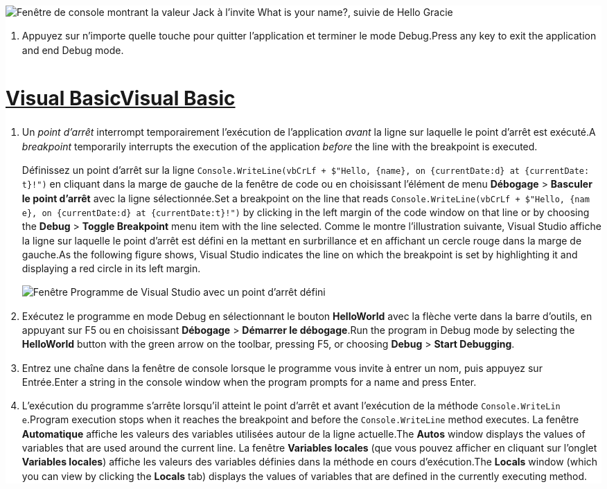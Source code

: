    ![Fenêtre de console montrant la valeur Jack à l’invite What is your name?, suivie de Hello Gracie](./media/debugging-with-visual-studio/debug-changed-value.png)

1. <span data-ttu-id="436e2-139">Appuyez sur n’importe quelle touche pour quitter l’application et terminer le mode Debug.</span><span class="sxs-lookup"><span data-stu-id="436e2-139">Press any key to exit the application and end Debug mode.</span></span>
# <a name="visual-basictabvb"></a>[<span data-ttu-id="436e2-140">Visual Basic</span><span class="sxs-lookup"><span data-stu-id="436e2-140">Visual Basic</span></span>](#tab/vb)
1. <span data-ttu-id="436e2-141">Un *point d’arrêt* interrompt temporairement l’exécution de l’application *avant* la ligne sur laquelle le point d’arrêt est exécuté.</span><span class="sxs-lookup"><span data-stu-id="436e2-141">A *breakpoint* temporarily interrupts the execution of the application *before* the line with the breakpoint is executed.</span></span> 

   <span data-ttu-id="436e2-142">Définissez un point d’arrêt sur la ligne `Console.WriteLine(vbCrLf + $"Hello, {name}, on {currentDate:d} at {currentDate:t}!")` en cliquant dans la marge de gauche de la fenêtre de code ou en choisissant l’élément de menu **Débogage** > **Basculer le point d’arrêt** avec la ligne sélectionnée.</span><span class="sxs-lookup"><span data-stu-id="436e2-142">Set a breakpoint on the line that reads `Console.WriteLine(vbCrLf + $"Hello, {name}, on {currentDate:d} at {currentDate:t}!")` by clicking in the left margin of the code window on that line or by choosing the **Debug** > **Toggle Breakpoint** menu item with the line selected.</span></span> <span data-ttu-id="436e2-143">Comme le montre l’illustration suivante, Visual Studio affiche la ligne sur laquelle le point d’arrêt est défini en la mettant en surbrillance et en affichant un cercle rouge dans la marge de gauche.</span><span class="sxs-lookup"><span data-stu-id="436e2-143">As the following figure shows, Visual Studio indicates the line on which the breakpoint is set by highlighting it and displaying a red circle in its left margin.</span></span>

   ![Fenêtre Programme de Visual Studio avec un point d’arrêt défini](./media/debugging-with-visual-studio/vb-set-breakpoint-in-editor.png)

1. <span data-ttu-id="436e2-145">Exécutez le programme en mode Debug en sélectionnant le bouton **HelloWorld** avec la flèche verte dans la barre d’outils, en appuyant sur F5 ou en choisissant **Débogage** > **Démarrer le débogage**.</span><span class="sxs-lookup"><span data-stu-id="436e2-145">Run the program in Debug mode by selecting the **HelloWorld** button with the green arrow on the toolbar, pressing F5, or choosing **Debug** > **Start Debugging**.</span></span>

1. <span data-ttu-id="436e2-146">Entrez une chaîne dans la fenêtre de console lorsque le programme vous invite à entrer un nom, puis appuyez sur Entrée.</span><span class="sxs-lookup"><span data-stu-id="436e2-146">Enter a string in the console window when the program prompts for a name and press Enter.</span></span>

1. <span data-ttu-id="436e2-147">L’exécution du programme s’arrête lorsqu’il atteint le point d’arrêt et avant l’exécution de la méthode `Console.WriteLine`.</span><span class="sxs-lookup"><span data-stu-id="436e2-147">Program execution stops when it reaches the breakpoint and before the `Console.WriteLine` method executes.</span></span> <span data-ttu-id="436e2-148">La fenêtre **Automatique** affiche les valeurs des variables utilisées autour de la ligne actuelle.</span><span class="sxs-lookup"><span data-stu-id="436e2-148">The **Autos** window displays the values of variables that are used around the current line.</span></span> <span data-ttu-id="436e2-149">La fenêtre **Variables locales** (que vous pouvez afficher en cliquant sur l’onglet **Variables locales**) affiche les valeurs des variables définies dans la méthode en cours d’exécution.</span><span class="sxs-lookup"><span data-stu-id="436e2-149">The **Locals** window (which you can view by clicking the **Locals** tab) displays the values of variables that are defined in the currently executing method.</span></span>

